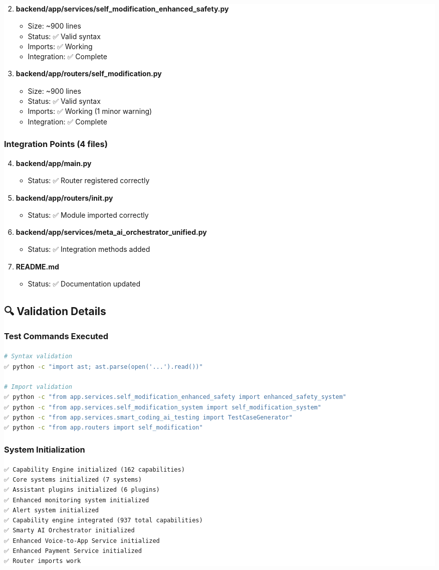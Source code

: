 2. **backend/app/services/self_modification_enhanced_safety.py**
   - Size: ~900 lines
   - Status: ✅ Valid syntax
   - Imports: ✅ Working
   - Integration: ✅ Complete

3. **backend/app/routers/self_modification.py**
   - Size: ~900 lines
   - Status: ✅ Valid syntax
   - Imports: ✅ Working (1 minor warning)
   - Integration: ✅ Complete

### Integration Points (4 files)
4. **backend/app/main.py**
   - Status: ✅ Router registered correctly

5. **backend/app/routers/__init__.py**
   - Status: ✅ Module imported correctly

6. **backend/app/services/meta_ai_orchestrator_unified.py**
   - Status: ✅ Integration methods added

7. **README.md**
   - Status: ✅ Documentation updated

## 🔍 Validation Details

### Test Commands Executed
```bash
# Syntax validation
✅ python -c "import ast; ast.parse(open('...').read())"

# Import validation  
✅ python -c "from app.services.self_modification_enhanced_safety import enhanced_safety_system"
✅ python -c "from app.services.self_modification_system import self_modification_system"
✅ python -c "from app.services.smart_coding_ai_testing import TestCaseGenerator"
✅ python -c "from app.routers import self_modification"
```

### System Initialization
```
✅ Capability Engine initialized (162 capabilities)
✅ Core systems initialized (7 systems)
✅ Assistant plugins initialized (6 plugins)
✅ Enhanced monitoring system initialized
✅ Alert system initialized
✅ Capability engine integrated (937 total capabilities)
✅ Smarty AI Orchestrator initialized
✅ Enhanced Voice-to-App Service initialized
✅ Enhanced Payment Service initialized
✅ Router imports work
```
